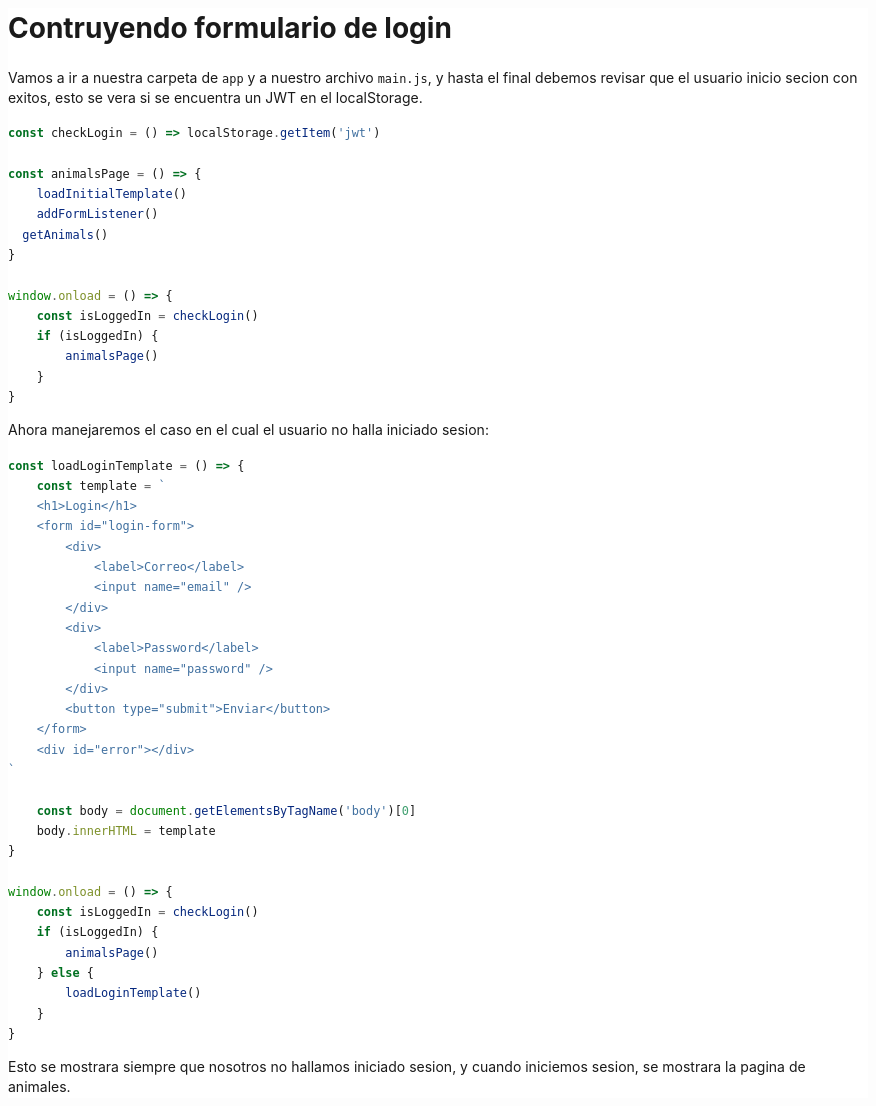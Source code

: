 # Contruyendo formulario de login

Vamos a ir a nuestra carpeta de `app` y a nuestro archivo `main.js`, y hasta el final debemos revisar que el usuario inicio secion con exitos, esto se vera si se encuentra un JWT en el localStorage.

```js
const checkLogin = () => localStorage.getItem('jwt')

const animalsPage = () => {
	loadInitialTemplate()
	addFormListener()
  getAnimals()
}

window.onload = () => {
	const isLoggedIn = checkLogin()
	if (isLoggedIn) {
		animalsPage()
	}	
}
```

Ahora manejaremos el caso en el cual el usuario no halla iniciado sesion:

```js
const loadLoginTemplate = () => {
	const template = `
	<h1>Login</h1>
	<form id="login-form">
		<div>
			<label>Correo</label>
			<input name="email" />
		</div>
		<div>
			<label>Password</label>
			<input name="password" />
		</div>
		<button type="submit">Enviar</button>
	</form>
	<div id="error"></div>
`

	const body = document.getElementsByTagName('body')[0]
	body.innerHTML = template
}

window.onload = () => {
	const isLoggedIn = checkLogin()
	if (isLoggedIn) {
		animalsPage()
	} else {
		loadLoginTemplate()
	}	
}
```
Esto se mostrara siempre que nosotros no hallamos iniciado sesion, y cuando iniciemos sesion, se mostrara la pagina de animales. 
